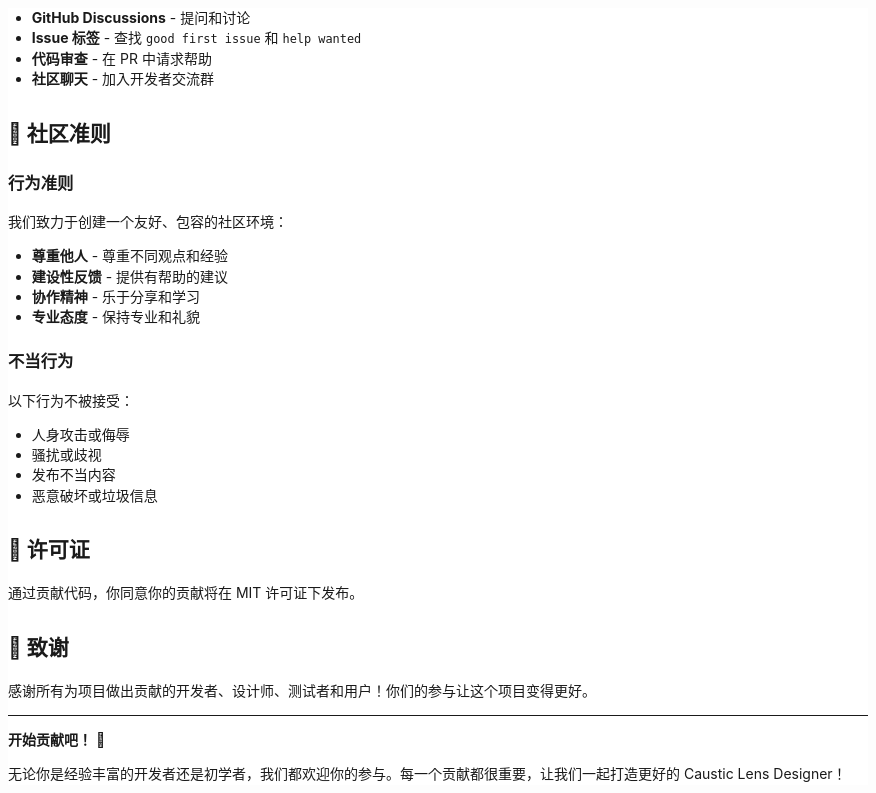 - **GitHub Discussions** - 提问和讨论
- **Issue 标签** - 查找 `good first issue` 和 `help wanted`
- **代码审查** - 在 PR 中请求帮助
- **社区聊天** - 加入开发者交流群

## 🤝 社区准则

### 行为准则

我们致力于创建一个友好、包容的社区环境：

- **尊重他人** - 尊重不同观点和经验
- **建设性反馈** - 提供有帮助的建议
- **协作精神** - 乐于分享和学习
- **专业态度** - 保持专业和礼貌

### 不当行为

以下行为不被接受：

- 人身攻击或侮辱
- 骚扰或歧视
- 发布不当内容
- 恶意破坏或垃圾信息

## 📄 许可证

通过贡献代码，你同意你的贡献将在 MIT 许可证下发布。

## 🙏 致谢

感谢所有为项目做出贡献的开发者、设计师、测试者和用户！你们的参与让这个项目变得更好。

---

**开始贡献吧！** 🚀

无论你是经验丰富的开发者还是初学者，我们都欢迎你的参与。每一个贡献都很重要，让我们一起打造更好的 Caustic Lens Designer！